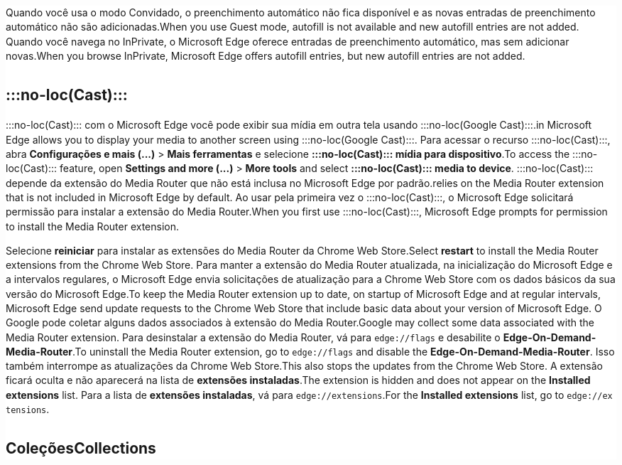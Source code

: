 <span data-ttu-id="ea73d-172">Quando você usa o modo Convidado, o preenchimento automático não fica disponível e as novas entradas de preenchimento automático não são adicionadas.</span><span class="sxs-lookup"><span data-stu-id="ea73d-172">When you use Guest mode, autofill is not available and new autofill entries are not added.</span></span>  <span data-ttu-id="ea73d-173">Quando você navega no InPrivate, o Microsoft Edge oferece entradas de preenchimento automático, mas sem adicionar novas.</span><span class="sxs-lookup"><span data-stu-id="ea73d-173">When you browse InPrivate, Microsoft Edge offers autofill entries, but new autofill entries are not added.</span></span>  

## :::no-loc(Cast):::  

:::no-loc(Cast)::: <span data-ttu-id="ea73d-174">com o Microsoft Edge você pode exibir sua mídia em outra tela usando :::no-loc(Google Cast):::.</span><span class="sxs-lookup"><span data-stu-id="ea73d-174">in Microsoft Edge allows you to display your media to another screen using :::no-loc(Google Cast):::.</span></span>  <span data-ttu-id="ea73d-175">Para acessar o recurso :::no-loc(Cast):::, abra **Configurações e mais (...)** > **Mais ferramentas** e selecione **:::no-loc(Cast)::: mídia para dispositivo**.</span><span class="sxs-lookup"><span data-stu-id="ea73d-175">To access the :::no-loc(Cast)::: feature, open **Settings and more (...)** > **More tools** and select **:::no-loc(Cast)::: media to device**.</span></span>  :::no-loc(Cast)::: <span data-ttu-id="ea73d-176">depende da extensão do Media Router que não está inclusa no Microsoft Edge por padrão.</span><span class="sxs-lookup"><span data-stu-id="ea73d-176">relies on the Media Router extension that is not included in Microsoft Edge by default.</span></span>  <span data-ttu-id="ea73d-177">Ao usar pela primeira vez o :::no-loc(Cast):::, o Microsoft Edge solicitará permissão para instalar a extensão do Media Router.</span><span class="sxs-lookup"><span data-stu-id="ea73d-177">When you first use :::no-loc(Cast):::, Microsoft Edge prompts for permission to install the Media Router extension.</span></span>  

<span data-ttu-id="ea73d-178">Selecione **reiniciar** para instalar as extensões do Media Router da Chrome Web Store.</span><span class="sxs-lookup"><span data-stu-id="ea73d-178">Select **restart** to install the Media Router extensions from the Chrome Web Store.</span></span>  <span data-ttu-id="ea73d-179">Para manter a extensão do Media Router atualizada, na inicialização do Microsoft Edge e a intervalos regulares, o Microsoft Edge envia solicitações de atualização para a Chrome Web Store com os dados básicos da sua versão do Microsoft Edge.</span><span class="sxs-lookup"><span data-stu-id="ea73d-179">To keep the Media Router extension up to date, on startup of Microsoft Edge and at regular intervals, Microsoft Edge send update requests to the Chrome Web Store that include basic data about your version of Microsoft Edge.</span></span>  <span data-ttu-id="ea73d-180">O Google pode coletar alguns dados associados à extensão do Media Router.</span><span class="sxs-lookup"><span data-stu-id="ea73d-180">Google may collect some data associated with the Media Router extension.</span></span>  <span data-ttu-id="ea73d-181">Para desinstalar a extensão do Media Router, vá para `edge://flags` e desabilite o **Edge-On-Demand-Media-Router**.</span><span class="sxs-lookup"><span data-stu-id="ea73d-181">To uninstall the Media Router extension, go to `edge://flags` and disable the **Edge-On-Demand-Media-Router**.</span></span>  <span data-ttu-id="ea73d-182">Isso também interrompe as atualizações da Chrome Web Store.</span><span class="sxs-lookup"><span data-stu-id="ea73d-182">This also stops the updates from the Chrome Web Store.</span></span>  <span data-ttu-id="ea73d-183">A extensão ficará oculta e não aparecerá na lista de **extensões instaladas**.</span><span class="sxs-lookup"><span data-stu-id="ea73d-183">The extension is hidden and does not appear on the **Installed extensions** list.</span></span>  <span data-ttu-id="ea73d-184">Para a lista de **extensões instaladas**, vá para `edge://extensions`.</span><span class="sxs-lookup"><span data-stu-id="ea73d-184">For the **Installed extensions** list, go to `edge://extensions`.</span></span>  

## <span data-ttu-id="ea73d-185">Coleções</span><span class="sxs-lookup"><span data-stu-id="ea73d-185">Collections</span></span>  
